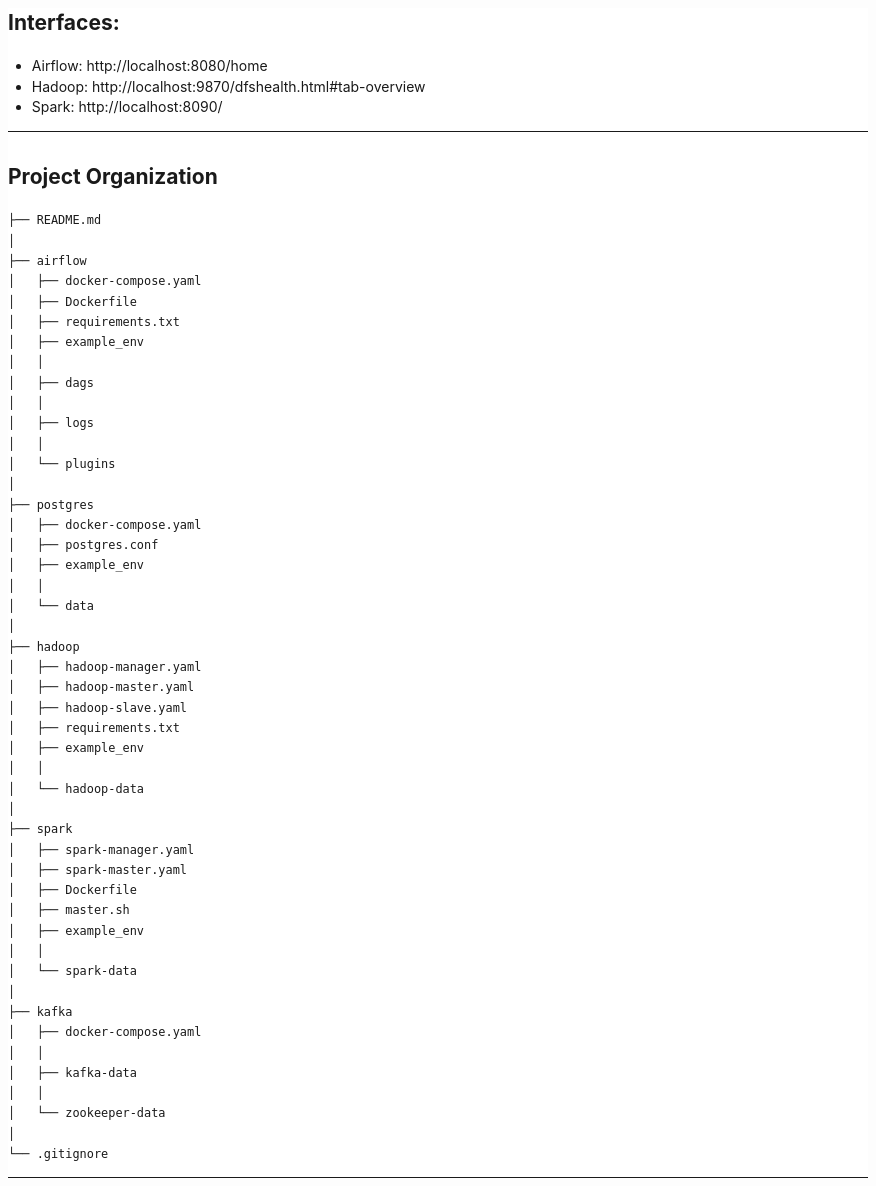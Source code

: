 Interfaces:
---

- Airflow: http://localhost:8080/home 
- Hadoop: http://localhost:9870/dfshealth.html#tab-overview
- Spark: http://localhost:8090/

___

Project Organization
---

    ├── README.md
    │
    ├── airflow
    │   ├── docker-compose.yaml
    │   ├── Dockerfile
    │   ├── requirements.txt
    │   ├── example_env
    │   │
    │   ├── dags
    │   │
    │   ├── logs 
    │   │
    │   └── plugins
    │ 
    ├── postgres  
    │   ├── docker-compose.yaml
    │   ├── postgres.conf 
    │   ├── example_env
    │   │
    │   └── data 
    │
    ├── hadoop    
    │   ├── hadoop-manager.yaml
    │   ├── hadoop-master.yaml
    │   ├── hadoop-slave.yaml
    │   ├── requirements.txt
    │   ├── example_env 
    │   │
    │   └── hadoop-data 
    │
    ├── spark    
    │   ├── spark-manager.yaml
    │   ├── spark-master.yaml
    │   ├── Dockerfile
    │   ├── master.sh
    │   ├── example_env 
    │   │
    │   └── spark-data 
    │ 
    ├── kafka  
    │   ├── docker-compose.yaml
    │   │
    │   ├── kafka-data
    │   │
    │   └── zookeeper-data 
    │
    └── .gitignore

---
